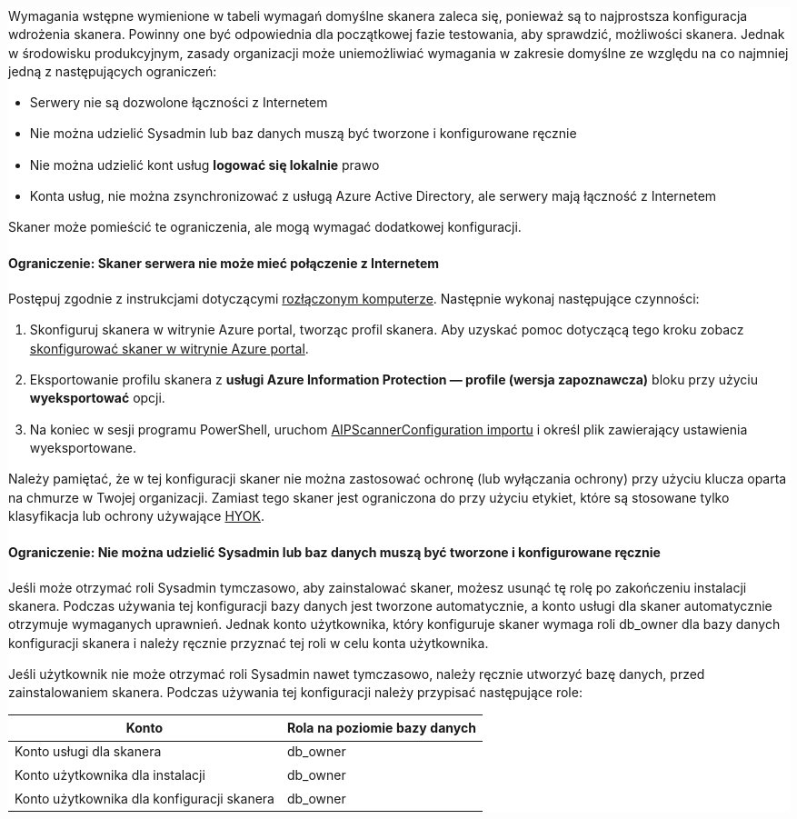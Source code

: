 Wymagania wstępne wymienione w tabeli wymagań domyślne skanera zaleca się, ponieważ są to najprostsza konfiguracja wdrożenia skanera. Powinny one być odpowiednia dla początkowej fazie testowania, aby sprawdzić, możliwości skanera. Jednak w środowisku produkcyjnym, zasady organizacji może uniemożliwiać wymagania w zakresie domyślne ze względu na co najmniej jedną z następujących ograniczeń:

- Serwery nie są dozwolone łączności z Internetem

- Nie można udzielić Sysadmin lub baz danych muszą być tworzone i konfigurowane ręcznie

- Nie można udzielić kont usług **logować się lokalnie** prawo

- Konta usług, nie można zsynchronizować z usługą Azure Active Directory, ale serwery mają łączność z Internetem

Skaner może pomieścić te ograniczenia, ale mogą wymagać dodatkowej konfiguracji.


#### <a name="restriction-the-scanner-server-cannot-have-internet-connectivity"></a>Ograniczenie: Skaner serwera nie może mieć połączenie z Internetem

Postępuj zgodnie z instrukcjami dotyczącymi [rozłączonym komputerze](./rms-client/client-admin-guide-customizations.md#support-for-disconnected-computers). Następnie wykonaj następujące czynności:

1. Skonfiguruj skanera w witrynie Azure portal, tworząc profil skanera. Aby uzyskać pomoc dotyczącą tego kroku zobacz [skonfigurować skaner w witrynie Azure portal](#configure-the-scanner-in-the-azure-portal).

2. Eksportowanie profilu skanera z **usługi Azure Information Protection — profile (wersja zapoznawcza)** bloku przy użyciu **wyeksportować** opcji.

3. Na koniec w sesji programu PowerShell, uruchom [AIPScannerConfiguration importu](/powershell/module/azureinformationprotection/Import-AIPScannerConfiguration) i określ plik zawierający ustawienia wyeksportowane.

Należy pamiętać, że w tej konfiguracji skaner nie można zastosować ochronę (lub wyłączania ochrony) przy użyciu klucza oparta na chmurze w Twojej organizacji. Zamiast tego skaner jest ograniczona do przy użyciu etykiet, które są stosowane tylko klasyfikacja lub ochrony używające [HYOK](configure-adrms-restrictions.md). 

#### <a name="restriction-you-cannot-be-granted-sysadmin-or-databases-must-be-created-and-configured-manually"></a>Ograniczenie: Nie można udzielić Sysadmin lub baz danych muszą być tworzone i konfigurowane ręcznie

Jeśli może otrzymać roli Sysadmin tymczasowo, aby zainstalować skaner, możesz usunąć tę rolę po zakończeniu instalacji skanera. Podczas używania tej konfiguracji bazy danych jest tworzone automatycznie, a konto usługi dla skaner automatycznie otrzymuje wymaganych uprawnień. Jednak konto użytkownika, który konfiguruje skaner wymaga roli db_owner dla bazy danych konfiguracji skanera i należy ręcznie przyznać tej roli w celu konta użytkownika.

Jeśli użytkownik nie może otrzymać roli Sysadmin nawet tymczasowo, należy ręcznie utworzyć bazę danych, przed zainstalowaniem skanera. Podczas używania tej konfiguracji należy przypisać następujące role:
    
|Konto|Rola na poziomie bazy danych|
|--------------------------------|---------------------|
|Konto usługi dla skanera|db_owner|
|Konto użytkownika dla instalacji|db_owner|
|Konto użytkownika dla konfiguracji skanera |db_owner|
